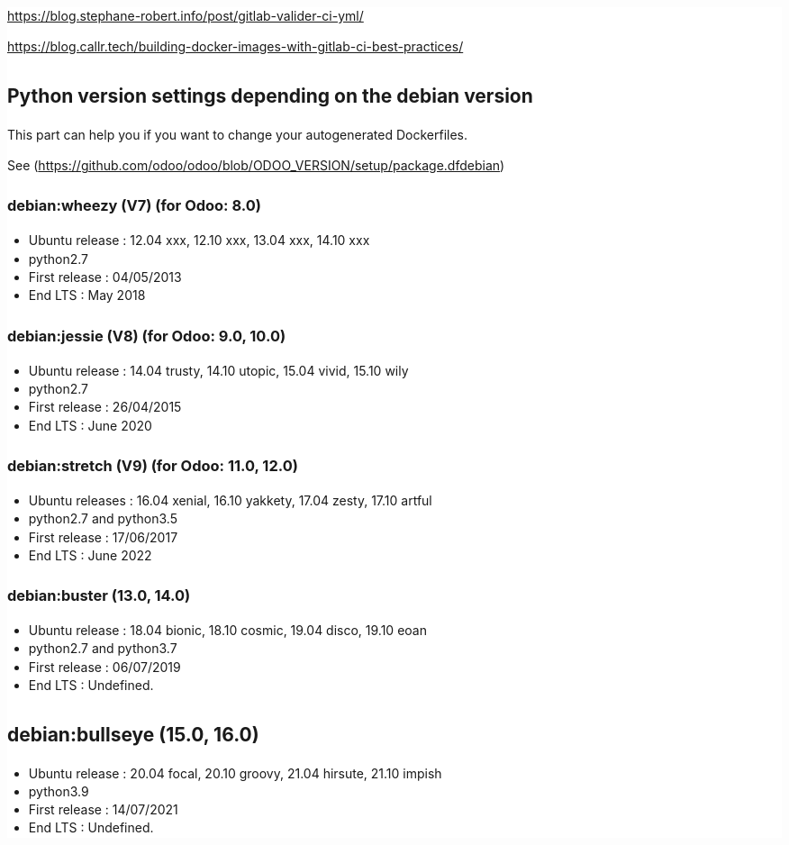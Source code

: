https://blog.stephane-robert.info/post/gitlab-valider-ci-yml/

https://blog.callr.tech/building-docker-images-with-gitlab-ci-best-practices/


## Python version settings depending on the debian version

This part can help you if you want to change your autogenerated Dockerfiles.

See (https://github.com/odoo/odoo/blob/ODOO_VERSION/setup/package.dfdebian)

### debian:wheezy (V7) (for Odoo: 8.0)
- Ubuntu release : 12.04 xxx, 12.10 xxx, 13.04 xxx, 14.10 xxx
- python2.7
- First release : 04/05/2013
- End LTS : May 2018

### debian:jessie (V8) (for Odoo: 9.0, 10.0)
- Ubuntu release : 14.04 trusty, 14.10 utopic, 15.04 vivid, 15.10 wily
- python2.7
- First release : 26/04/2015
- End LTS : June 2020

### debian:stretch (V9) (for Odoo: 11.0, 12.0)
- Ubuntu releases : 16.04 xenial, 16.10 yakkety, 17.04 zesty, 17.10 artful
- python2.7 and python3.5
- First release : 17/06/2017
- End LTS : June 2022

### debian:buster (13.0, 14.0)
- Ubuntu release : 18.04 bionic, 18.10 cosmic, 19.04 disco, 19.10 eoan
- python2.7 and python3.7
- First release : 06/07/2019
- End LTS : Undefined.

## debian:bullseye (15.0, 16.0)
- Ubuntu release : 20.04 focal, 20.10 groovy, 21.04 hirsute, 21.10 impish
- python3.9
- First release : 14/07/2021
- End LTS : Undefined.
